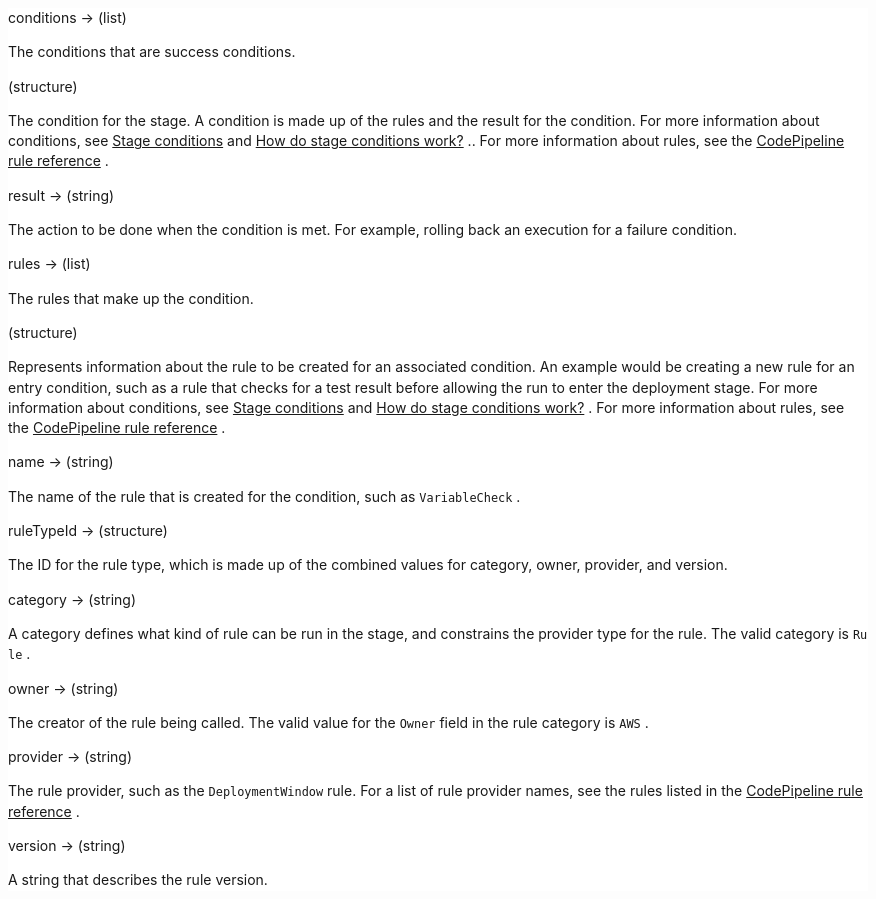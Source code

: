 conditions -> (list)

The conditions that are success conditions.

(structure)

The condition for the stage. A condition is made up of the rules and the result for the condition. For more information about conditions, see [Stage conditions](https://docs.aws.amazon.com/codepipeline/latest/userguide/stage-conditions.html) and [How do stage conditions work?](https://docs.aws.amazon.com/codepipeline/latest/userguide/concepts-how-it-works-conditions.html) .. For more information about rules, see the [CodePipeline rule reference](https://docs.aws.amazon.com/codepipeline/latest/userguide/rule-reference.html) .

result -> (string)

The action to be done when the condition is met. For example, rolling back an execution for a failure condition.

rules -> (list)

The rules that make up the condition.

(structure)

Represents information about the rule to be created for an associated condition. An example would be creating a new rule for an entry condition, such as a rule that checks for a test result before allowing the run to enter the deployment stage. For more information about conditions, see [Stage conditions](https://docs.aws.amazon.com/codepipeline/latest/userguide/stage-conditions.html) and [How do stage conditions work?](https://docs.aws.amazon.com/codepipeline/latest/userguide/concepts-how-it-works-conditions.html) . For more information about rules, see the [CodePipeline rule reference](https://docs.aws.amazon.com/codepipeline/latest/userguide/rule-reference.html) .

name -> (string)

The name of the rule that is created for the condition, such as `VariableCheck` .

ruleTypeId -> (structure)

The ID for the rule type, which is made up of the combined values for category, owner, provider, and version.

category -> (string)

A category defines what kind of rule can be run in the stage, and constrains the provider type for the rule. The valid category is `Rule` .

owner -> (string)

The creator of the rule being called. The valid value for the `Owner` field in the rule category is `AWS` .

provider -> (string)

The rule provider, such as the `DeploymentWindow` rule. For a list of rule provider names, see the rules listed in the [CodePipeline rule reference](https://docs.aws.amazon.com/codepipeline/latest/userguide/rule-reference.html) .

version -> (string)

A string that describes the rule version.
